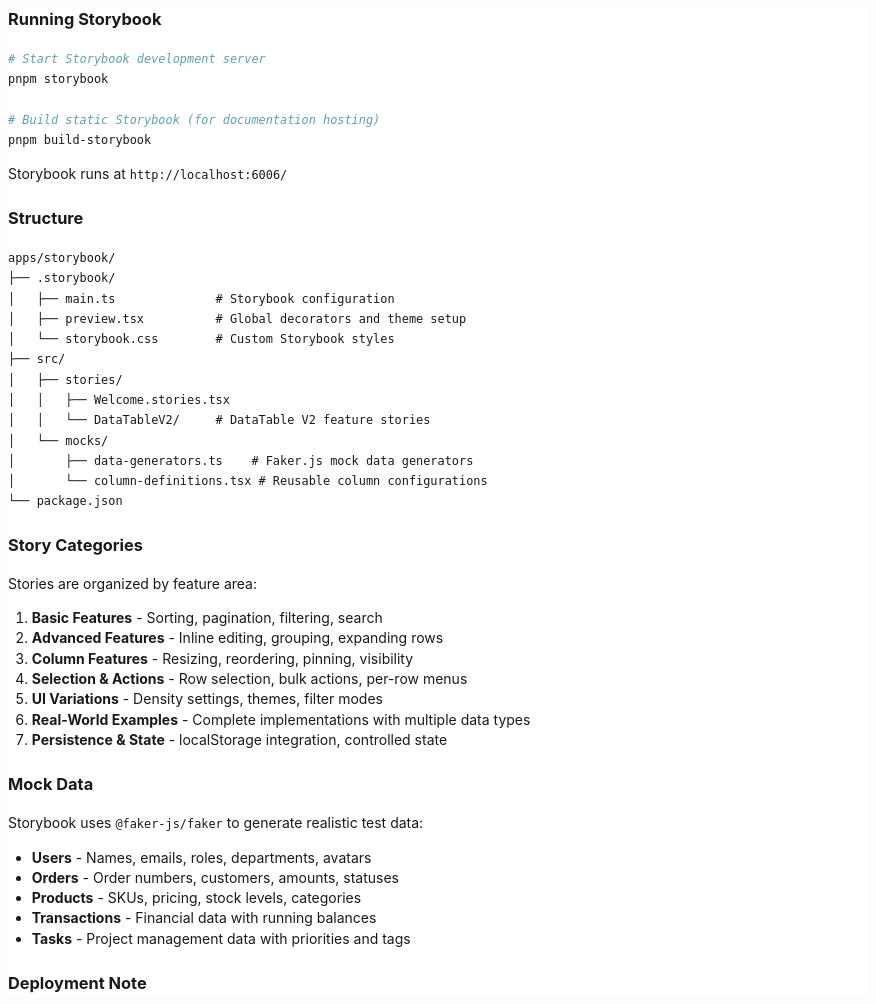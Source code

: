 ### Running Storybook

```bash
# Start Storybook development server
pnpm storybook

# Build static Storybook (for documentation hosting)
pnpm build-storybook
```

Storybook runs at `http://localhost:6006/`

### Structure

```
apps/storybook/
├── .storybook/
│   ├── main.ts              # Storybook configuration
│   ├── preview.tsx          # Global decorators and theme setup
│   └── storybook.css        # Custom Storybook styles
├── src/
│   ├── stories/
│   │   ├── Welcome.stories.tsx
│   │   └── DataTableV2/     # DataTable V2 feature stories
│   └── mocks/
│       ├── data-generators.ts    # Faker.js mock data generators
│       └── column-definitions.tsx # Reusable column configurations
└── package.json
```

### Story Categories

Stories are organized by feature area:

1. **Basic Features** - Sorting, pagination, filtering, search
2. **Advanced Features** - Inline editing, grouping, expanding rows
3. **Column Features** - Resizing, reordering, pinning, visibility
4. **Selection & Actions** - Row selection, bulk actions, per-row menus
5. **UI Variations** - Density settings, themes, filter modes
6. **Real-World Examples** - Complete implementations with multiple data types
7. **Persistence & State** - localStorage integration, controlled state

### Mock Data

Storybook uses `@faker-js/faker` to generate realistic test data:

- **Users** - Names, emails, roles, departments, avatars
- **Orders** - Order numbers, customers, amounts, statuses
- **Products** - SKUs, pricing, stock levels, categories
- **Transactions** - Financial data with running balances
- **Tasks** - Project management data with priorities and tags

### Deployment Note
